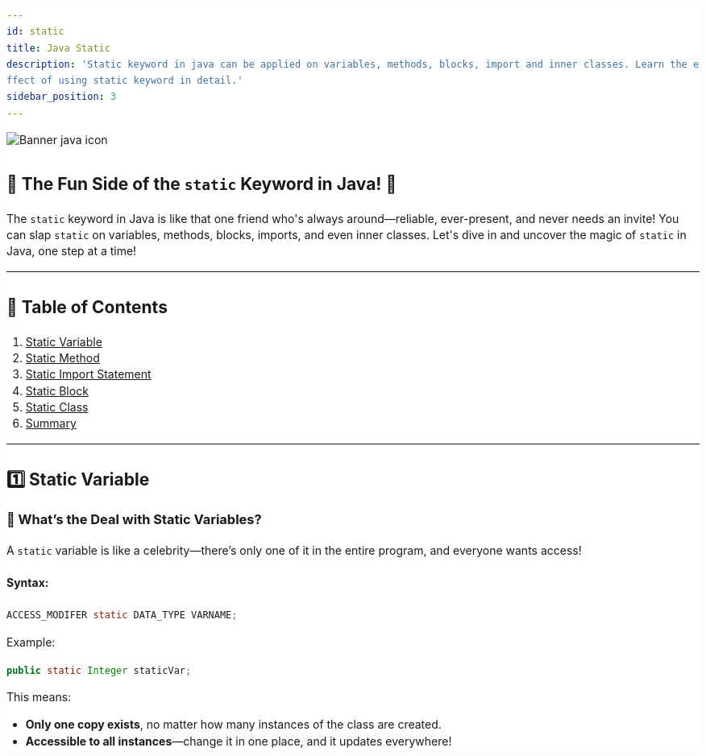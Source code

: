 ```yaml
---
id: static
title: Java Static
description: 'Static keyword in java can be applied on variables, methods, blocks, import and inner classes. Learn the effect of using static keyword in detail.'
sidebar_position: 3
---
```

![Banner java icon](@site/static/img/kits/java/banner-java-icon.png)

## 🎉 The Fun Side of the `static` Keyword in Java! 🚀

The `static` keyword in Java is like that one friend who's always around—reliable, ever-present, and never needs an invite! You can slap `static` on variables, methods, blocks, imports, and even inner classes. Let's dive in and uncover the magic of `static` in Java, one step at a time!

---

## 📌 Table of Contents

1. [Static Variable](#1️⃣-static-variable)
2. [Static Method](#2️⃣-static-method)
3. [Static Import Statement](#3️⃣-static-import-statement)
4. [Static Block](#4️⃣-static-block)
5. [Static Class](#5️⃣-static-class)
6. [Summary](#-summary)

---

## 1️⃣ Static Variable

### 🎯 What’s the Deal with Static Variables?

A `static` variable is like a celebrity—there’s only one of it in the entire program, and everyone wants access!

#### **Syntax:**

```java
ACCESS_MODIFER static DATA_TYPE VARNAME;
```

Example:

```java
public static Integer staticVar;
```

This means:

- **Only one copy exists**, no matter how many instances of the class are created.
- **Accessible to all instances**—change it in one place, and it updates everywhere!
